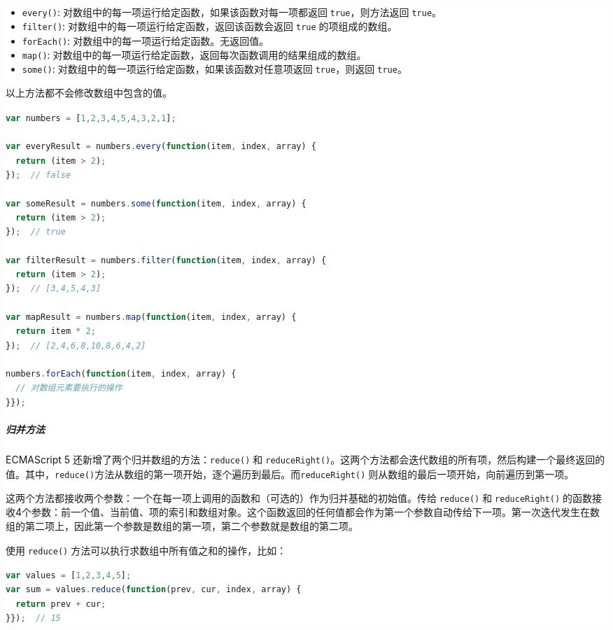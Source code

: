 - `every()`: 对数组中的每一项运行给定函数，如果该函数对每一项都返回 `true`，则方法返回 `true`。
- `filter()`: 对数组中的每一项运行给定函数，返回该函数会返回 `true` 的项组成的数组。
- `forEach()`: 对数组中的每一项运行给定函数。无返回值。
- `map()`: 对数组中的每一项运行给定函数，返回每次函数调用的结果组成的数组。
- `some()`: 对数组中的每一项运行给定函数，如果该函数对任意项返回 `true`，则返回 `true`。

以上方法都不会修改数组中包含的值。

```js
var numbers = [1,2,3,4,5,4,3,2,1];

var everyResult = numbers.every(function(item, index, array) {
  return (item > 2);
});  // false

var someResult = numbers.some(function(item, index, array) {
  return (item > 2);
});  // true

var filterResult = numbers.filter(function(item, index, array) {
  return (item > 2);
});  // [3,4,5,4,3]

var mapResult = numbers.map(function(item, index, array) {
  return item * 2;
});  // [2,4,6,8,10,8,6,4,2]

numbers.forEach(function(item, index, array) {
  // 对数组元素要执行的操作
}});
```

##### 归并方法

ECMAScript 5 还新增了两个归并数组的方法：`reduce()` 和 `reduceRight()`。这两个方法都会迭代数组的所有项，然后构建一个最终返回的值。其中，`reduce()`方法从数组的第一项开始，逐个遍历到最后。而`reduceRight()` 则从数组的最后一项开始，向前遍历到第一项。

这两个方法都接收两个参数：一个在每一项上调用的函数和（可选的）作为归并基础的初始值。传给 `reduce()` 和 `reduceRight()` 的函数接收4个参数：前一个值、当前值、项的索引和数组对象。这个函数返回的任何值都会作为第一个参数自动传给下一项。第一次迭代发生在数组的第二项上，因此第一个参数是数组的第一项，第二个参数就是数组的第二项。

使用 `reduce()` 方法可以执行求数组中所有值之和的操作，比如：

```js
var values = [1,2,3,4,5];
var sum = values.reduce(function(prev, cur, index, array) {
  return prev + cur;
}});  // 15
```
